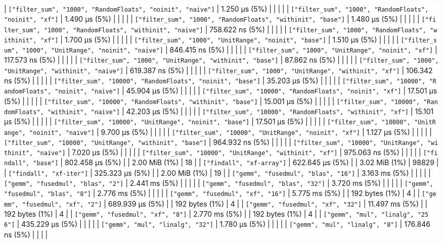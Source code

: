 | `["filter_sum", "1000", "RandomFloats", "noinit", "naive"]`    |   1.250 μs (5%) |         |                 |             |
| `["filter_sum", "1000", "RandomFloats", "noinit", "xf"]`       |   1.490 μs (5%) |         |                 |             |
| `["filter_sum", "1000", "RandomFloats", "withinit", "base"]`   |   1.480 μs (5%) |         |                 |             |
| `["filter_sum", "1000", "RandomFloats", "withinit", "naive"]`  | 758.622 ns (5%) |         |                 |             |
| `["filter_sum", "1000", "RandomFloats", "withinit", "xf"]`     |   1.700 μs (5%) |         |                 |             |
| `["filter_sum", "1000", "UnitRange", "noinit", "base"]`        |   1.510 μs (5%) |         |                 |             |
| `["filter_sum", "1000", "UnitRange", "noinit", "naive"]`       | 846.415 ns (5%) |         |                 |             |
| `["filter_sum", "1000", "UnitRange", "noinit", "xf"]`          | 117.573 ns (5%) |         |                 |             |
| `["filter_sum", "1000", "UnitRange", "withinit", "base"]`      |  87.862 ns (5%) |         |                 |             |
| `["filter_sum", "1000", "UnitRange", "withinit", "naive"]`     | 619.387 ns (5%) |         |                 |             |
| `["filter_sum", "1000", "UnitRange", "withinit", "xf"]`        | 106.342 ns (5%) |         |                 |             |
| `["filter_sum", "10000", "RandomFloats", "noinit", "base"]`    |  35.203 μs (5%) |         |                 |             |
| `["filter_sum", "10000", "RandomFloats", "noinit", "naive"]`   |  45.904 μs (5%) |         |                 |             |
| `["filter_sum", "10000", "RandomFloats", "noinit", "xf"]`      |  17.501 μs (5%) |         |                 |             |
| `["filter_sum", "10000", "RandomFloats", "withinit", "base"]`  |  15.001 μs (5%) |         |                 |             |
| `["filter_sum", "10000", "RandomFloats", "withinit", "naive"]` |  42.203 μs (5%) |         |                 |             |
| `["filter_sum", "10000", "RandomFloats", "withinit", "xf"]`    |  15.101 μs (5%) |         |                 |             |
| `["filter_sum", "10000", "UnitRange", "noinit", "base"]`       |  17.501 μs (5%) |         |                 |             |
| `["filter_sum", "10000", "UnitRange", "noinit", "naive"]`      |   9.700 μs (5%) |         |                 |             |
| `["filter_sum", "10000", "UnitRange", "noinit", "xf"]`         |   1.127 μs (5%) |         |                 |             |
| `["filter_sum", "10000", "UnitRange", "withinit", "base"]`     | 964.932 ns (5%) |         |                 |             |
| `["filter_sum", "10000", "UnitRange", "withinit", "naive"]`    |   7.020 μs (5%) |         |                 |             |
| `["filter_sum", "10000", "UnitRange", "withinit", "xf"]`       | 975.063 ns (5%) |         |                 |             |
| `["findall", "base"]`                                          | 802.458 μs (5%) |         |   2.00 MiB (1%) |          18 |
| `["findall", "xf-array"]`                                      | 622.645 μs (5%) |         |   3.02 MiB (1%) |       98829 |
| `["findall", "xf-iter"]`                                       | 325.323 μs (5%) |         |   2.00 MiB (1%) |          19 |
| `["gemm", "fusedmul", "blas", "16"]`                           |   3.163 ms (5%) |         |                 |             |
| `["gemm", "fusedmul", "blas", "2"]`                            |   2.441 ms (5%) |         |                 |             |
| `["gemm", "fusedmul", "blas", "32"]`                           |   3.720 ms (5%) |         |                 |             |
| `["gemm", "fusedmul", "blas", "8"]`                            |   2.776 ms (5%) |         |                 |             |
| `["gemm", "fusedmul", "xf", "16"]`                             |   5.775 ms (5%) |         |  192 bytes (1%) |           4 |
| `["gemm", "fusedmul", "xf", "2"]`                              | 689.939 μs (5%) |         |  192 bytes (1%) |           4 |
| `["gemm", "fusedmul", "xf", "32"]`                             |  11.497 ms (5%) |         |  192 bytes (1%) |           4 |
| `["gemm", "fusedmul", "xf", "8"]`                              |   2.770 ms (5%) |         |  192 bytes (1%) |           4 |
| `["gemm", "mul", "linalg", "256"]`                             | 435.229 μs (5%) |         |                 |             |
| `["gemm", "mul", "linalg", "32"]`                              |   1.780 μs (5%) |         |                 |             |
| `["gemm", "mul", "linalg", "8"]`                               | 176.846 ns (5%) |         |                 |             |